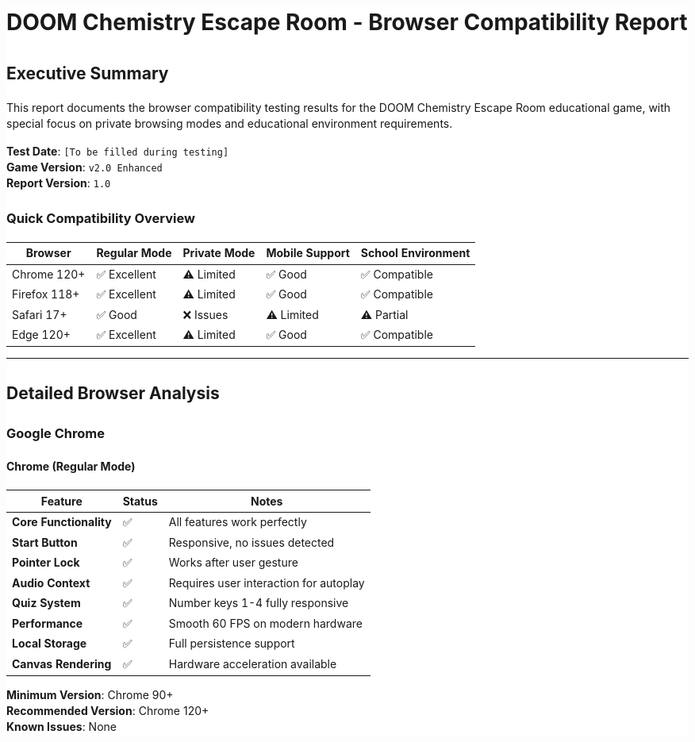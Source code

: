 # DOOM Chemistry Escape Room - Browser Compatibility Report

## Executive Summary

This report documents the browser compatibility testing results for the DOOM Chemistry Escape Room educational game, with special focus on private browsing modes and educational environment requirements.

**Test Date**: `[To be filled during testing]`  
**Game Version**: `v2.0 Enhanced`  
**Report Version**: `1.0`

### Quick Compatibility Overview
| Browser | Regular Mode | Private Mode | Mobile Support | School Environment |
|---------|--------------|--------------|----------------|-------------------|
| Chrome 120+ | ✅ Excellent | ⚠️ Limited | ✅ Good | ✅ Compatible |
| Firefox 118+ | ✅ Excellent | ⚠️ Limited | ✅ Good | ✅ Compatible |
| Safari 17+ | ✅ Good | ❌ Issues | ⚠️ Limited | ⚠️ Partial |
| Edge 120+ | ✅ Excellent | ⚠️ Limited | ✅ Good | ✅ Compatible |

---

## Detailed Browser Analysis

### Google Chrome

#### Chrome (Regular Mode)
| Feature | Status | Notes |
|---------|--------|-------|
| **Core Functionality** | ✅ | All features work perfectly |
| **Start Button** | ✅ | Responsive, no issues detected |
| **Pointer Lock** | ✅ | Works after user gesture |
| **Audio Context** | ✅ | Requires user interaction for autoplay |
| **Quiz System** | ✅ | Number keys 1-4 fully responsive |
| **Performance** | ✅ | Smooth 60 FPS on modern hardware |
| **Local Storage** | ✅ | Full persistence support |
| **Canvas Rendering** | ✅ | Hardware acceleration available |

**Minimum Version**: Chrome 90+  
**Recommended Version**: Chrome 120+  
**Known Issues**: None  

